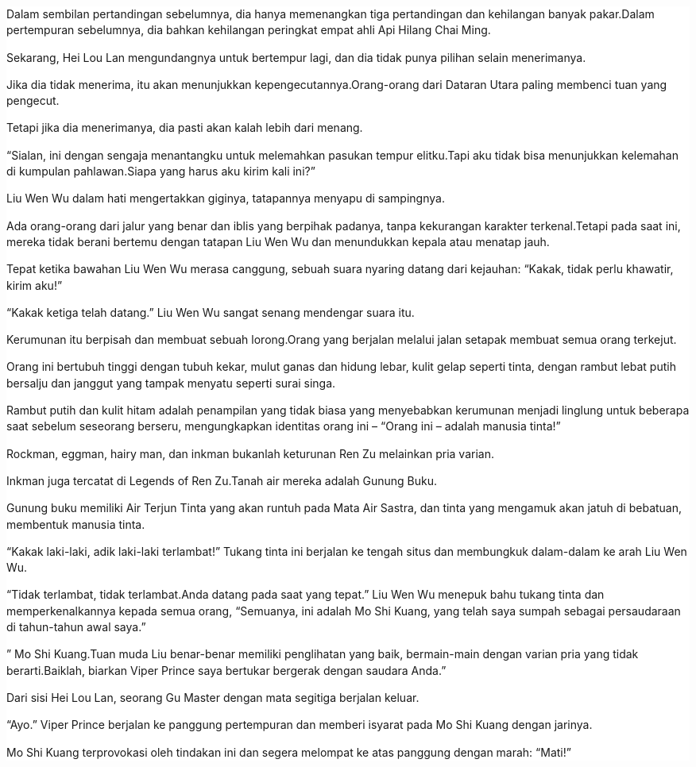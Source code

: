 Dalam sembilan pertandingan sebelumnya, dia hanya memenangkan tiga pertandingan dan kehilangan banyak pakar.Dalam pertempuran sebelumnya, dia bahkan kehilangan peringkat empat ahli Api Hilang Chai Ming.

Sekarang, Hei Lou Lan mengundangnya untuk bertempur lagi, dan dia tidak punya pilihan selain menerimanya.

Jika dia tidak menerima, itu akan menunjukkan kepengecutannya.Orang-orang dari Dataran Utara paling membenci tuan yang pengecut.

Tetapi jika dia menerimanya, dia pasti akan kalah lebih dari menang.

“Sialan,  ini dengan sengaja menantangku untuk melemahkan pasukan tempur elitku.Tapi aku tidak bisa menunjukkan kelemahan di kumpulan pahlawan.Siapa yang harus aku kirim kali ini?”

Liu Wen Wu dalam hati mengertakkan giginya, tatapannya menyapu di sampingnya.

Ada orang-orang dari jalur yang benar dan iblis yang berpihak padanya, tanpa kekurangan karakter terkenal.Tetapi pada saat ini, mereka tidak berani bertemu dengan tatapan Liu Wen Wu dan menundukkan kepala atau menatap jauh.

Tepat ketika bawahan Liu Wen Wu merasa canggung, sebuah suara nyaring datang dari kejauhan: “Kakak, tidak perlu khawatir, kirim aku!”



“Kakak ketiga telah datang.” Liu Wen Wu sangat senang mendengar suara itu.

Kerumunan itu berpisah dan membuat sebuah lorong.Orang yang berjalan melalui jalan setapak membuat semua orang terkejut.

Orang ini bertubuh tinggi dengan tubuh kekar, mulut ganas dan hidung lebar, kulit gelap seperti tinta, dengan rambut lebat putih bersalju dan janggut yang tampak menyatu seperti surai singa.

Rambut putih dan kulit hitam adalah penampilan yang tidak biasa yang menyebabkan kerumunan menjadi linglung untuk beberapa saat sebelum seseorang berseru, mengungkapkan identitas orang ini – “Orang ini – adalah manusia tinta!”

Rockman, eggman, hairy man, dan inkman bukanlah keturunan Ren Zu melainkan pria varian.

Inkman juga tercatat di Legends of Ren Zu.Tanah air mereka adalah Gunung Buku.

Gunung buku memiliki Air Terjun Tinta yang akan runtuh pada Mata Air Sastra, dan tinta yang mengamuk akan jatuh di bebatuan, membentuk manusia tinta.

“Kakak laki-laki, adik laki-laki terlambat!” Tukang tinta ini berjalan ke tengah situs dan membungkuk dalam-dalam ke arah Liu Wen Wu.

“Tidak terlambat, tidak terlambat.Anda datang pada saat yang tepat.” Liu Wen Wu menepuk bahu tukang tinta dan memperkenalkannya kepada semua orang, “Semuanya, ini adalah Mo Shi Kuang, yang telah saya sumpah sebagai persaudaraan di tahun-tahun awal saya.”

” Mo Shi Kuang.Tuan muda Liu benar-benar memiliki penglihatan yang baik, bermain-main dengan varian pria yang tidak berarti.Baiklah, biarkan Viper Prince saya bertukar bergerak dengan saudara Anda.”

Dari sisi Hei Lou Lan, seorang Gu Master dengan mata segitiga berjalan keluar.

“Ayo.” Viper Prince berjalan ke panggung pertempuran dan memberi isyarat pada Mo Shi Kuang dengan jarinya.

Mo Shi Kuang terprovokasi oleh tindakan ini dan segera melompat ke atas panggung dengan marah: “Mati!”
